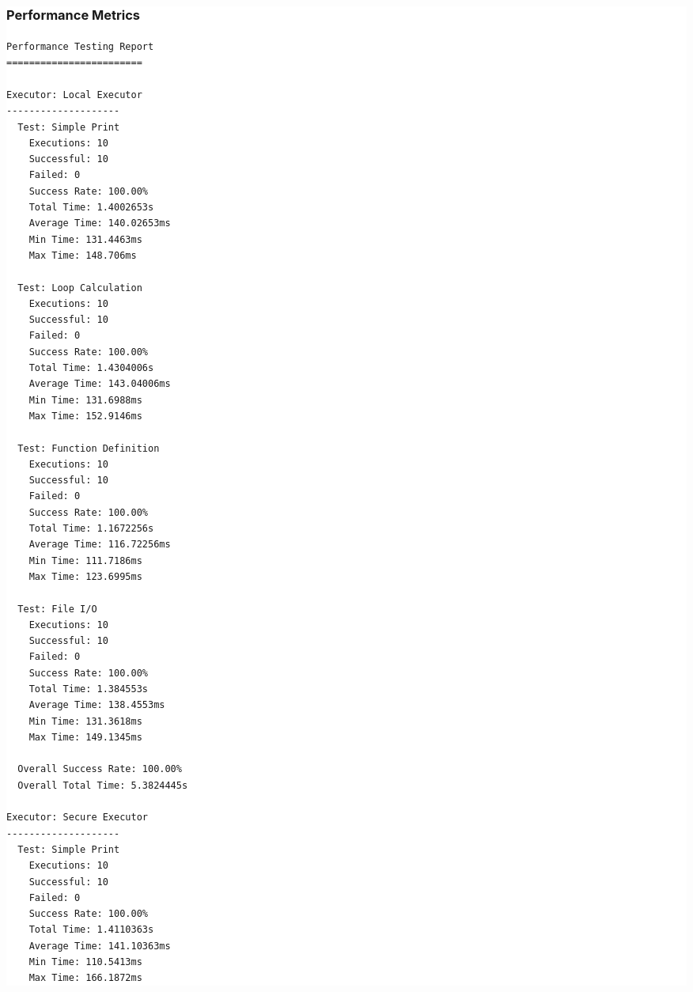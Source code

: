 ### Performance Metrics

```
Performance Testing Report
========================

Executor: Local Executor
--------------------
  Test: Simple Print
    Executions: 10
    Successful: 10
    Failed: 0
    Success Rate: 100.00%
    Total Time: 1.4002653s
    Average Time: 140.02653ms
    Min Time: 131.4463ms
    Max Time: 148.706ms

  Test: Loop Calculation
    Executions: 10
    Successful: 10
    Failed: 0
    Success Rate: 100.00%
    Total Time: 1.4304006s
    Average Time: 143.04006ms
    Min Time: 131.6988ms
    Max Time: 152.9146ms

  Test: Function Definition
    Executions: 10
    Successful: 10
    Failed: 0
    Success Rate: 100.00%
    Total Time: 1.1672256s
    Average Time: 116.72256ms
    Min Time: 111.7186ms
    Max Time: 123.6995ms

  Test: File I/O
    Executions: 10
    Successful: 10
    Failed: 0
    Success Rate: 100.00%
    Total Time: 1.384553s
    Average Time: 138.4553ms
    Min Time: 131.3618ms
    Max Time: 149.1345ms

  Overall Success Rate: 100.00%
  Overall Total Time: 5.3824445s

Executor: Secure Executor
--------------------
  Test: Simple Print
    Executions: 10
    Successful: 10
    Failed: 0
    Success Rate: 100.00%
    Total Time: 1.4110363s
    Average Time: 141.10363ms
    Min Time: 110.5413ms
    Max Time: 166.1872ms

```